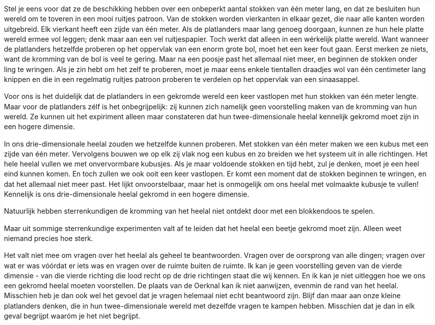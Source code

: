 Stel je eens voor dat ze de beschikking hebben over een onbeperkt aantal
stokken van één meter lang, en dat ze besluiten hun wereld om te toveren
in een mooi ruitjes patroon. Van de stokken worden vierkanten in elkaar
gezet, die naar alle kanten worden uitgebreid. Elk vierkant heeft een
zijde van één meter. Als de platlanders maar lang genoeg doorgaan,
kunnen ze hun hele platte wereld ermee vol leggen; denk maar aan een vel
ruitjespapier. Toch werkt dat alleen in een wérkelijk platte wereld.
Want wanneer de platlanders hetzelfde proberen op het oppervlak van een
enorm grote bol, moet het een keer fout gaan. Eerst merken ze niets,
want de kromming van de bol is veel te gering. Maar na een poosje past
het allemaal niet meer, en beginnen de stokken onder ling te wringen.
Als je zin hebt om het zelf te proberen, moet je maar eens enkele
tientallen draadjes wol van één centimeter lang knippen en die in een
regelmatig ruitjes patroon proberen te verdelen op het oppervlak van een
sinaasappel.

Voor ons is het duidelijk dat de platlanders in een gekromde wereld een
keer vastlopen met hun stokken van één meter lengte. Maar voor de
platlanders zélf is het onbegrijpelijk: zij kunnen zich namelijk geen
voorstelling maken van de kromming van hun wereld. Ze kunnen uit het
expiriment alleen maar constateren dat hun twee-dimensionale heelal
kennelijk gekromd moet zijn in een hogere dimensie.

In ons drie-dimensionale heelal zouden we hetzelfde kunnen proberen. Met
stokken van één meter maken we een kubus met een zijde van één meter.
Vervolgens bouwen we op elk zij vlak nog een kubus en zo breiden we het
systeem uit in alle richtingen. Het hele heelal vullen we met
onvervormbare kubusjes. Als je maar voldoende stokken en tijd hebt, zul
je denken, moet je een heel eind kunnen komen. En toch zullen we ook
ooit een keer vastlopen. Er komt een moment dat de stokken beginnen te
wringen, en dat het allemaal niet meer past. Het lijkt onvoorstelbaar,
maar het is onmogelijk om ons heelal met volmaakte kubusje te vullen!
Kennelijk is ons drie-dimensionale heelal gekromd in een hogere
dimensie.

Natuurlijk hebben sterrenkundigen de kromming van het heelal niet
ontdekt door met een blokkendoos te spelen.

Maar uit sommige sterrenkundige experimenten valt af te leiden dat het
heelal een beetje gekromd moet zijn. Alleen weet niemand precies hoe
sterk.

Het valt niet mee om vragen over het heelal als geheel te beantwoorden.
Vragen over de oorsprong van alle dingen; vragen over wat er was vóórdat
er iets was en vragen over de ruimte buiten de ruimte. Ik kan je geen
voorstelling geven van de vierde dimensie - van die vierde richting die
lood recht op de drie richtingen staat die wij kennen. En ik kan je niet
uitleggen hoe we ons een gekromd heelal moeten voorstellen. De plaats
van de Oerknal kan ik niet aanwijzen, evenmin de rand van het heelal.
Misschien heb je dan ook wel het gevoel dat je vragen helemaal niet echt
beantwoord zijn. Blijf dan maar aan onze kleine platlanders denken, die
in hun twee-dimensionale wereld met dezelfde vragen te kampen hebben.
Misschien dat je dan in elk geval begrijpt waaróm je het niet begrijpt.
